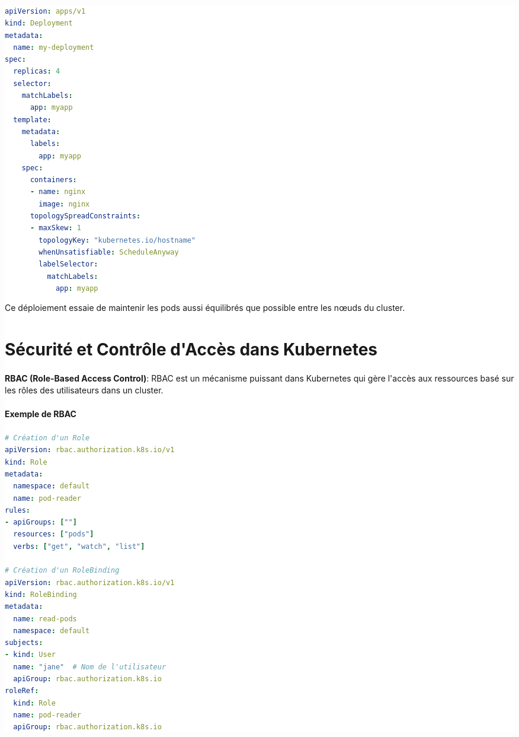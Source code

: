 ```yaml
apiVersion: apps/v1
kind: Deployment
metadata:
  name: my-deployment
spec:
  replicas: 4
  selector:
    matchLabels:
      app: myapp
  template:
    metadata:
      labels:
        app: myapp
    spec:
      containers:
      - name: nginx
        image: nginx
      topologySpreadConstraints:
      - maxSkew: 1
        topologyKey: "kubernetes.io/hostname"
        whenUnsatisfiable: ScheduleAnyway
        labelSelector:
          matchLabels:
            app: myapp
```

Ce déploiement essaie de maintenir les pods aussi équilibrés que possible entre les nœuds du cluster.

# Sécurité et Contrôle d'Accès dans Kubernetes

**RBAC (Role-Based Access Control)**: RBAC est un mécanisme puissant dans Kubernetes qui gère l'accès aux ressources basé sur les rôles des utilisateurs dans un cluster.

#### Exemple de RBAC

```yaml
# Création d'un Role
apiVersion: rbac.authorization.k8s.io/v1
kind: Role
metadata:
  namespace: default
  name: pod-reader
rules:
- apiGroups: [""]
  resources: ["pods"]
  verbs: ["get", "watch", "list"]

# Création d'un RoleBinding
apiVersion: rbac.authorization.k8s.io/v1
kind: RoleBinding
metadata:
  name: read-pods
  namespace: default
subjects:
- kind: User
  name: "jane"  # Nom de l'utilisateur
  apiGroup: rbac.authorization.k8s.io
roleRef:
  kind: Role
  name: pod-reader
  apiGroup: rbac.authorization.k8s.io
```
